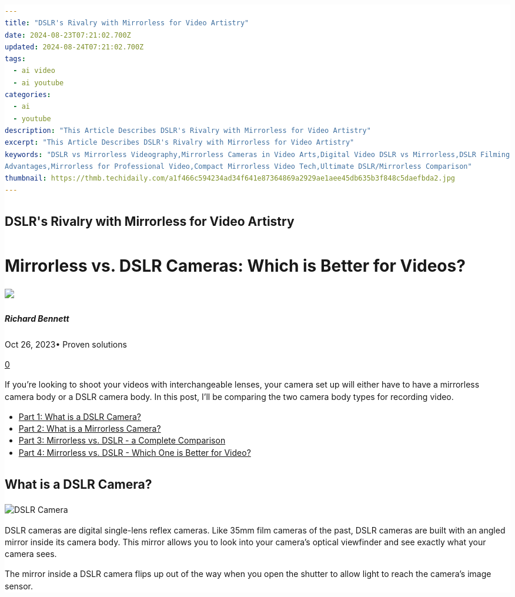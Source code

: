 ```yaml
---
title: "DSLR's Rivalry with Mirrorless for Video Artistry"
date: 2024-08-23T07:21:02.700Z
updated: 2024-08-24T07:21:02.700Z
tags:
  - ai video
  - ai youtube
categories:
  - ai
  - youtube
description: "This Article Describes DSLR's Rivalry with Mirrorless for Video Artistry"
excerpt: "This Article Describes DSLR's Rivalry with Mirrorless for Video Artistry"
keywords: "DSLR vs Mirrorless Videography,Mirrorless Cameras in Video Arts,Digital Video DSLR vs Mirrorless,DSLR Filming Advantages,Mirrorless for Professional Video,Compact Mirrorless Video Tech,Ultimate DSLR/Mirrorless Comparison"
thumbnail: https://thmb.techidaily.com/a1f466c594234ad34f641e87364869a2929ae1aee45db635b3f848c5daefbda2.jpg
---
```


## DSLR's Rivalry with Mirrorless for Video Artistry

# Mirrorless vs. DSLR Cameras: Which is Better for Videos?

![](https://images.wondershare.com/filmora/article-images/richard-bennett.jpg)

##### Richard Bennett

 Oct 26, 2023• Proven solutions

[0](#commentsBoxSeoTemplate)

If you’re looking to shoot your videos with interchangeable lenses, your camera set up will either have to have a mirrorless camera body or a DSLR camera body. In this post, I’ll be comparing the two camera body types for recording video.

* [Part 1: What is a DSLR Camera?](#part1)
* [Part 2: What is a Mirrorless Camera?](#part2)
* [Part 3: Mirrorless vs. DSLR - a Complete Comparison](#part3)
* [Part 4: Mirrorless vs. DSLR - Which One is Better for Video?](#part4)

## What is a DSLR Camera?

![DSLR Camera](https://images.wondershare.com/filmora/article-images/dslr-camera.jpg)

DSLR cameras are digital single-lens reflex cameras. Like 35mm film cameras of the past, DSLR cameras are built with an angled mirror inside its camera body. This mirror allows you to look into your camera’s optical viewfinder and see exactly what your camera sees.

The mirror inside a DSLR camera flips up out of the way when you open the shutter to allow light to reach the camera’s image sensor.

